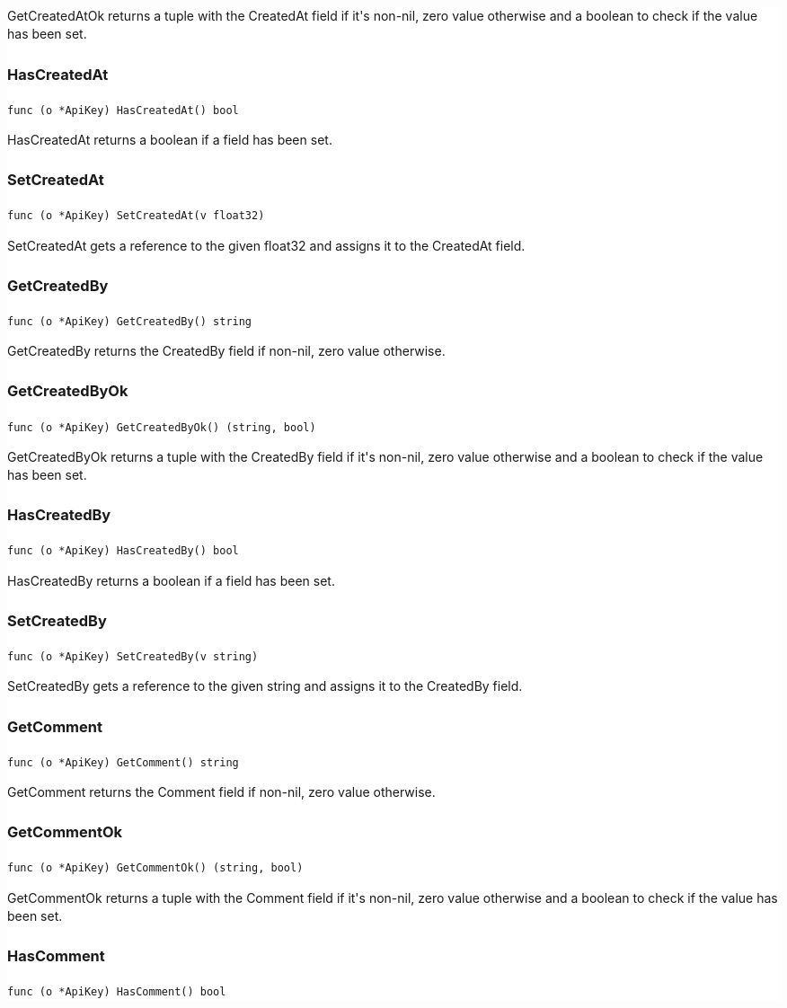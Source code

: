 GetCreatedAtOk returns a tuple with the CreatedAt field if it's non-nil, zero value otherwise
and a boolean to check if the value has been set.

### HasCreatedAt

`func (o *ApiKey) HasCreatedAt() bool`

HasCreatedAt returns a boolean if a field has been set.

### SetCreatedAt

`func (o *ApiKey) SetCreatedAt(v float32)`

SetCreatedAt gets a reference to the given float32 and assigns it to the CreatedAt field.

### GetCreatedBy

`func (o *ApiKey) GetCreatedBy() string`

GetCreatedBy returns the CreatedBy field if non-nil, zero value otherwise.

### GetCreatedByOk

`func (o *ApiKey) GetCreatedByOk() (string, bool)`

GetCreatedByOk returns a tuple with the CreatedBy field if it's non-nil, zero value otherwise
and a boolean to check if the value has been set.

### HasCreatedBy

`func (o *ApiKey) HasCreatedBy() bool`

HasCreatedBy returns a boolean if a field has been set.

### SetCreatedBy

`func (o *ApiKey) SetCreatedBy(v string)`

SetCreatedBy gets a reference to the given string and assigns it to the CreatedBy field.

### GetComment

`func (o *ApiKey) GetComment() string`

GetComment returns the Comment field if non-nil, zero value otherwise.

### GetCommentOk

`func (o *ApiKey) GetCommentOk() (string, bool)`

GetCommentOk returns a tuple with the Comment field if it's non-nil, zero value otherwise
and a boolean to check if the value has been set.

### HasComment

`func (o *ApiKey) HasComment() bool`
